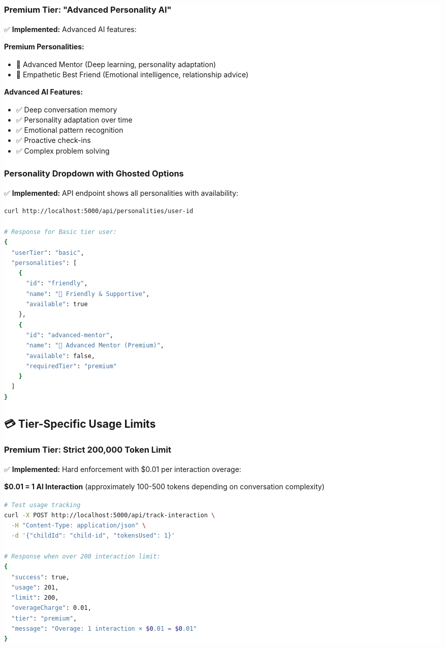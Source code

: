 ### Premium Tier: "Advanced Personality AI"
✅ **Implemented:** Advanced AI features:

**Premium Personalities:**
- 🧠 Advanced Mentor (Deep learning, personality adaptation)
- 💝 Empathetic Best Friend (Emotional intelligence, relationship advice)

**Advanced AI Features:**
- ✅ Deep conversation memory
- ✅ Personality adaptation over time
- ✅ Emotional pattern recognition
- ✅ Proactive check-ins
- ✅ Complex problem solving

### Personality Dropdown with Ghosted Options
✅ **Implemented:** API endpoint shows all personalities with availability:

```bash
curl http://localhost:5000/api/personalities/user-id

# Response for Basic tier user:
{
  "userTier": "basic",
  "personalities": [
    {
      "id": "friendly",
      "name": "🌟 Friendly & Supportive", 
      "available": true
    },
    {
      "id": "advanced-mentor",
      "name": "🧠 Advanced Mentor (Premium)",
      "available": false,
      "requiredTier": "premium"
    }
  ]
}
```

## 💳 Tier-Specific Usage Limits

### Premium Tier: Strict 200,000 Token Limit
✅ **Implemented:** Hard enforcement with $0.01 per interaction overage:

**$0.01 = 1 AI Interaction** (approximately 100-500 tokens depending on conversation complexity)

```bash
# Test usage tracking
curl -X POST http://localhost:5000/api/track-interaction \
  -H "Content-Type: application/json" \
  -d '{"childId": "child-id", "tokensUsed": 1}'

# Response when over 200 interaction limit:
{
  "success": true,
  "usage": 201,
  "limit": 200,
  "overageCharge": 0.01,
  "tier": "premium",
  "message": "Overage: 1 interaction × $0.01 = $0.01"
}
```
